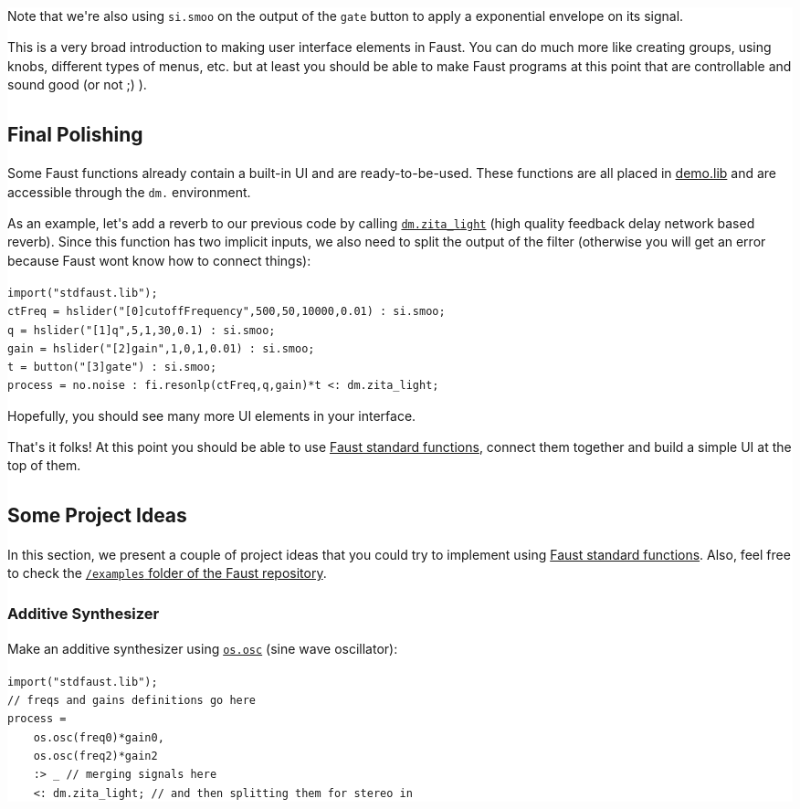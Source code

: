 
Note that we're also using `si.smoo` on the output of the `gate` button to 
apply a exponential envelope on its signal. 

This is a very broad introduction to making user interface elements in Faust. 
You can do much more like creating groups, using knobs, different types of 
menus, etc. but at least you should be able to make Faust programs at this 
point that are controllable and sound good (or not ;) ).

## Final Polishing

Some Faust functions already contain a built-in UI and are ready-to-be-used. 
These functions are all placed in 
[demo.lib](../libraries/index.html#demo.lib) and are accessible through the 
`dm.` environment. 

As an example, let's add a reverb to our previous code by calling 
[`dm.zita_light`](../libraries/index.html#dm.zita_light) (high quality feedback 
delay network based reverb). Since this function has two implicit inputs, we 
also need to split the output of the filter (otherwise you will get an error 
because Faust wont know how to connect things):


```
import("stdfaust.lib");
ctFreq = hslider("[0]cutoffFrequency",500,50,10000,0.01) : si.smoo;
q = hslider("[1]q",5,1,30,0.1) : si.smoo;
gain = hslider("[2]gain",1,0,1,0.01) : si.smoo;
t = button("[3]gate") : si.smoo;
process = no.noise : fi.resonlp(ctFreq,q,gain)*t <: dm.zita_light;
```


Hopefully, you should see many more UI elements in your interface. 

That's it folks! At this point you should be able to use 
[Faust standard functions](../libraries/index.html#standard-functions), connect 
them together and build a simple UI at the top of them.

## Some Project Ideas

In this section, we present a couple of project ideas that you could try to 
implement using 
[Faust standard functions](../libraries/index.html#standard-functions). Also, 
feel free to check the [`/examples` folder of the Faust repository](https://github.com/grame-cncm/faust/tree/master/examples).

### Additive Synthesizer

Make an additive synthesizer using [`os.osc`](../libraries/index.html#os.osc) 
(sine wave oscillator):

```
import("stdfaust.lib");
// freqs and gains definitions go here
process = 
	os.osc(freq0)*gain0,
	os.osc(freq2)*gain2 
	:> _ // merging signals here
	<: dm.zita_light; // and then splitting them for stereo in
```
